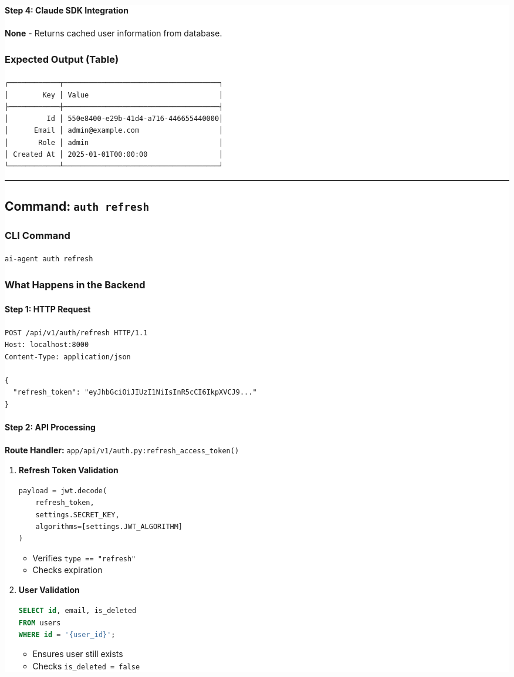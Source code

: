 #### Step 4: Claude SDK Integration
**None** - Returns cached user information from database.

### Expected Output (Table)
```
┌────────────┬─────────────────────────────────────┐
│        Key │ Value                               │
├────────────┼─────────────────────────────────────┤
│         Id │ 550e8400-e29b-41d4-a716-446655440000│
│      Email │ admin@example.com                   │
│       Role │ admin                               │
│ Created At │ 2025-01-01T00:00:00                 │
└────────────┴─────────────────────────────────────┘
```

---

## Command: `auth refresh`

### CLI Command
```bash
ai-agent auth refresh
```

### What Happens in the Backend

#### Step 1: HTTP Request
```http
POST /api/v1/auth/refresh HTTP/1.1
Host: localhost:8000
Content-Type: application/json

{
  "refresh_token": "eyJhbGciOiJIUzI1NiIsInR5cCI6IkpXVCJ9..."
}
```

#### Step 2: API Processing

**Route Handler:** `app/api/v1/auth.py:refresh_access_token()`

1. **Refresh Token Validation**
   ```python
   payload = jwt.decode(
       refresh_token,
       settings.SECRET_KEY,
       algorithms=[settings.JWT_ALGORITHM]
   )
   ```
   - Verifies `type == "refresh"`
   - Checks expiration

2. **User Validation**
   ```sql
   SELECT id, email, is_deleted
   FROM users
   WHERE id = '{user_id}';
   ```
   - Ensures user still exists
   - Checks `is_deleted = false`
